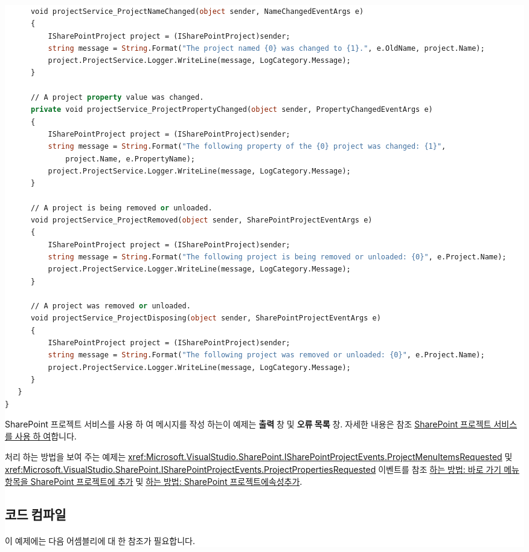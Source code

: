  ```vb  
        void projectService_ProjectNameChanged(object sender, NameChangedEventArgs e)
        {
            ISharePointProject project = (ISharePointProject)sender;
            string message = String.Format("The project named {0} was changed to {1}.", e.OldName, project.Name);
            project.ProjectService.Logger.WriteLine(message, LogCategory.Message);
        }

        // A project property value was changed.
        private void projectService_ProjectPropertyChanged(object sender, PropertyChangedEventArgs e)
        {
            ISharePointProject project = (ISharePointProject)sender;
            string message = String.Format("The following property of the {0} project was changed: {1}",
                project.Name, e.PropertyName);
            project.ProjectService.Logger.WriteLine(message, LogCategory.Message);
        }

        // A project is being removed or unloaded.
        void projectService_ProjectRemoved(object sender, SharePointProjectEventArgs e)
        {
            ISharePointProject project = (ISharePointProject)sender;
            string message = String.Format("The following project is being removed or unloaded: {0}", e.Project.Name);
            project.ProjectService.Logger.WriteLine(message, LogCategory.Message);
        }

        // A project was removed or unloaded.
        void projectService_ProjectDisposing(object sender, SharePointProjectEventArgs e)
        {
            ISharePointProject project = (ISharePointProject)sender;
            string message = String.Format("The following project was removed or unloaded: {0}", e.Project.Name);
            project.ProjectService.Logger.WriteLine(message, LogCategory.Message);
        }
     }
  }  
  ```  

SharePoint 프로젝트 서비스를 사용 하 여 메시지를 작성 하는이 예제는 **출력** 창 및 **오류 목록** 창. 자세한 내용은 참조 [SharePoint 프로젝트 서비스를 사용 하 여](../sharepoint/using-the-sharepoint-project-service.md)합니다.  

 처리 하는 방법을 보여 주는 예제는 <xref:Microsoft.VisualStudio.SharePoint.ISharePointProjectEvents.ProjectMenuItemsRequested> 및 <xref:Microsoft.VisualStudio.SharePoint.ISharePointProjectEvents.ProjectPropertiesRequested> 이벤트를 참조 [하는 방법: 바로 가기 메뉴 항목을 SharePoint 프로젝트에 추가](../sharepoint/how-to-add-a-shortcut-menu-item-to-sharepoint-projects.md) 및 [하는 방법: SharePoint 프로젝트에속성추가](../sharepoint/how-to-add-a-property-to-sharepoint-projects.md).  

## <a name="compiling-the-code"></a>코드 컴파일  
 이 예제에는 다음 어셈블리에 대 한 참조가 필요합니다.  
